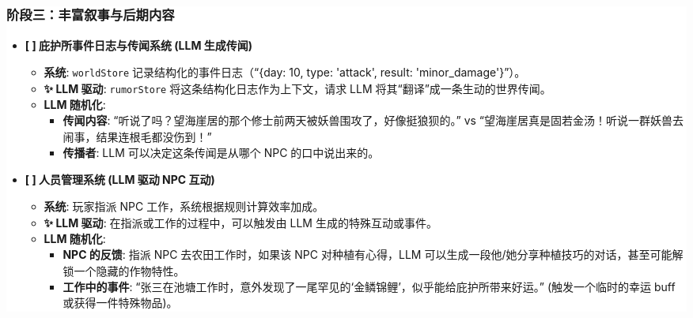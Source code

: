 ### 阶段三：丰富叙事与后期内容

* **[ ] 庇护所事件日志与传闻系统 (LLM 生成传闻)**
  * **系统**: `worldStore` 记录结构化的事件日志（“{day: 10, type: 'attack', result: 'minor_damage'}”）。
  * **✨ LLM 驱动**: `rumorStore` 将这条结构化日志作为上下文，请求 LLM 将其“翻译”成一条生动的世界传闻。
  * **LLM 随机化**:
    * **传闻内容**: “听说了吗？望海崖居的那个修士前两天被妖兽围攻了，好像挺狼狈的。” vs “望海崖居真是固若金汤！听说一群妖兽去闹事，结果连根毛都没伤到！”
    * **传播者**: LLM 可以决定这条传闻是从哪个 NPC 的口中说出来的。

* **[ ] 人员管理系统 (LLM 驱动 NPC 互动)**
  * **系统**: 玩家指派 NPC 工作，系统根据规则计算效率加成。
  * **✨ LLM 驱动**: 在指派或工作的过程中，可以触发由 LLM 生成的特殊互动或事件。
  * **LLM 随机化**:
    * **NPC 的反馈**: 指派 NPC 去农田工作时，如果该 NPC 对种植有心得，LLM 可以生成一段他/她分享种植技巧的对话，甚至可能解锁一个隐藏的作物特性。
    * **工作中的事件**: “张三在池塘工作时，意外发现了一尾罕见的‘金鳞锦鲤’，似乎能给庇护所带来好运。” (触发一个临时的幸运 buff 或获得一件特殊物品)。
